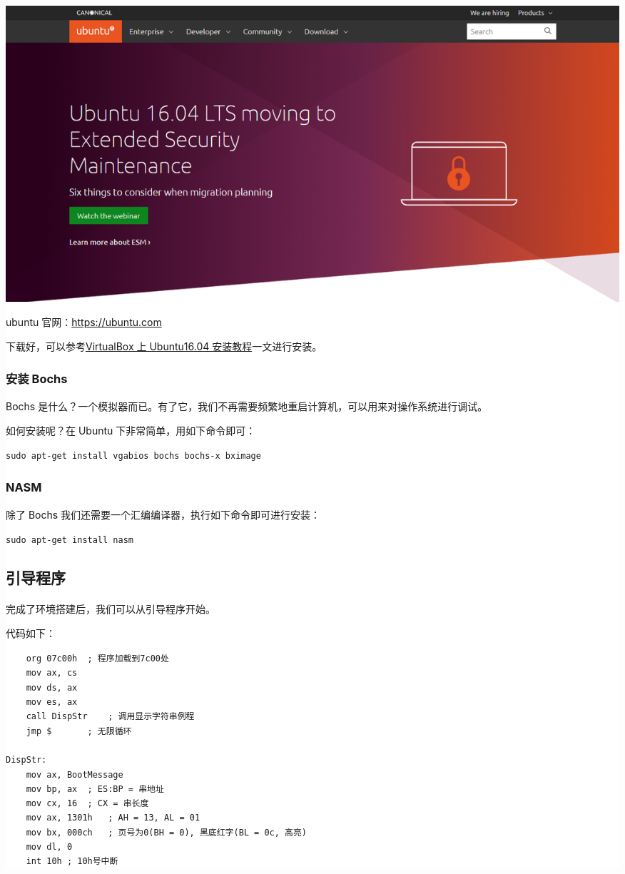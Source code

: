 ![](/images/202412/7/2.png)

ubuntu 官网：https://ubuntu.com

下载好，可以参考[VirtualBox 上 Ubuntu16.04 安装教程](https://blog.csdn.net/scene_2015/article/details/83025750)一文进行安装。

### 安装 Bochs

Bochs 是什么？一个模拟器而已。有了它，我们不再需要频繁地重启计算机，可以用来对操作系统进行调试。

如何安装呢？在 Ubuntu 下非常简单，用如下命令即可：

```
sudo apt-get install vgabios bochs bochs-x bximage
```

### NASM

除了 Bochs 我们还需要一个汇编编译器，执行如下命令即可进行安装：

```
sudo apt-get install nasm
```

## 引导程序

完成了环境搭建后，我们可以从引导程序开始。

代码如下：

```
	org 07c00h	; 程序加载到7c00处
	mov ax, cs
	mov ds, ax
	mov es, ax
	call DispStr	; 调用显示字符串例程
	jmp $		; 无限循环

DispStr:
	mov ax, BootMessage
	mov bp, ax	; ES:BP = 串地址
	mov cx, 16	; CX = 串长度
	mov ax, 1301h	; AH = 13, AL = 01
	mov bx, 000ch	; 页号为0(BH = 0), 黑底红字(BL = 0c, 高亮)
	mov dl, 0
	int 10h	; 10h号中断
```